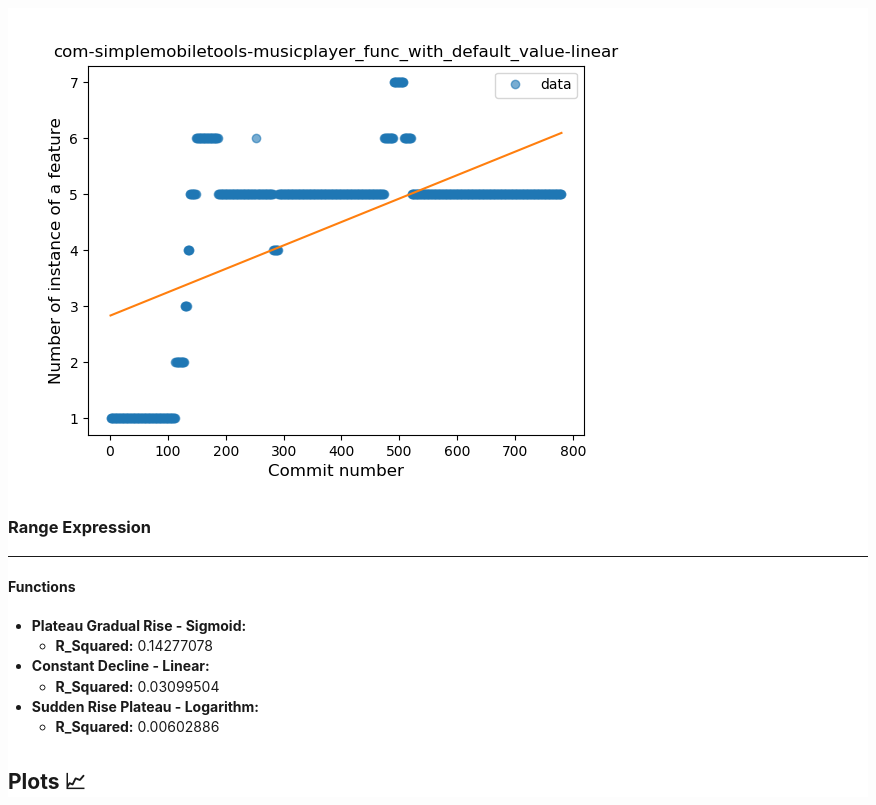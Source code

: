 ![com-simplemobiletools-musicplayer T1](../plots/com-simplemobiletools-musicplayer_func_with_default_value_T1.png)
### <a name="range_expr">Range Expression</a>
----
#### Functions
* **Plateau Gradual Rise - Sigmoid:** ![equation](http://latex.codecogs.com/svg.latex?%5Cfrac%7B2.636127%7D%7B1%20&plus;%20%5Cepsilon%5E%28-4.10418%28x%20-176.314892%29%29%7D%20&plus;%202.462653)
    * **R_Squared:** 0.14277078
* **Constant Decline - Linear:** ![equation](http://latex.codecogs.com/svg.latex?-0.002219x%20&plus;%205.399065)
    * **R_Squared:** 0.03099504
* **Sudden Rise Plateau - Logarithm:** ![equation](http://latex.codecogs.com/svg.latex?0.676446%5Clog_%7B19.250343%7D%28x%29%20&plus;%203.215748)
    * **R_Squared:** 0.00602886

**Plots** :chart_with_upwards_trend:
-----
